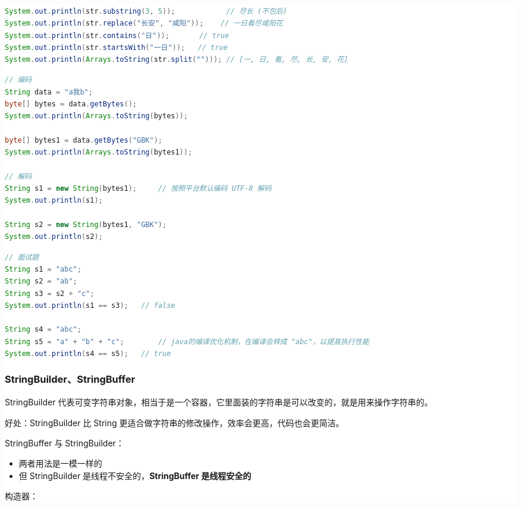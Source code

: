 ```java
System.out.println(str.substring(3, 5));            // 尽长 (不包后)
System.out.println(str.replace("长安", "咸阳"));    // 一日看尽咸阳花
System.out.println(str.contains("日"));       // true
System.out.println(str.startsWith("一日"));   // true
System.out.println(Arrays.toString(str.split(""))); // [一, 日, 看, 尽, 长, 安, 花]
```



```java
// 编码
String data = "a我b";
byte[] bytes = data.getBytes();
System.out.println(Arrays.toString(bytes));

byte[] bytes1 = data.getBytes("GBK");
System.out.println(Arrays.toString(bytes1));

// 解码
String s1 = new String(bytes1);     // 按照平台默认编码 UTF-8 解码
System.out.println(s1);

String s2 = new String(bytes1, "GBK");
System.out.println(s2);
```



```java
// 面试题
String s1 = "abc";
String s2 = "ab";
String s3 = s2 + "c";
System.out.println(s1 == s3);   // false

String s4 = "abc";
String s5 = "a" + "b" + "c";		// java的编译优化机制，在编译会转成 "abc"，以提高执行性能
System.out.println(s4 == s5);   // true
```



### StringBuilder、StringBuffer 

StringBuilder 代表可变字符串对象，相当于是一个容器，它里面装的字符串是可以改变的，就是用来操作字符串的。

好处：StringBuilder 比 String 更适合做字符串的修改操作，效率会更高，代码也会更简洁。



StringBuffer 与 StringBuilder：

* 两者用法是一模一样的
* 但 StringBuilder 是线程不安全的，**StringBuffer 是线程安全的**



构造器：
